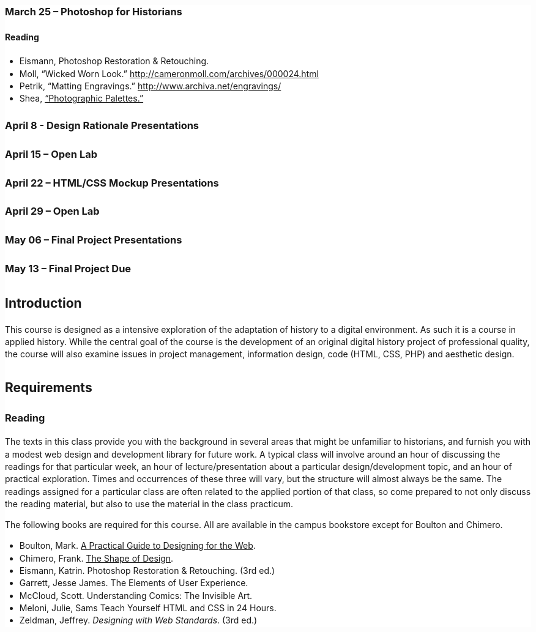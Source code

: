 ### March 25 – Photoshop for Historians

#### Reading

* Eismann, Photoshop Restoration & Retouching.
* Moll, “Wicked Worn Look.” <http://cameronmoll.com/archives/000024.html>
* Petrik, “Matting Engravings.” <http://www.archiva.net/engravings/>
* Shea, [“Photographic Palettes.”](http://24ways.org/2006/photographic-palettes/)

### April 8 - Design Rationale Presentations

### April 15 – Open Lab

### April 22 – HTML/CSS Mockup Presentations

### April 29 – Open Lab

### May 06 – Final Project Presentations

### May 13 – Final Project Due


## Introduction

This course is designed as a intensive exploration of the adaptation of history to a digital environment. As such it is a course in applied history. While the central goal of the course is the development of an original digital history project of professional quality, the course will also examine issues in project management, information design, code (HTML, CSS, PHP) and aesthetic design.

## Requirements

### Reading

The texts in this class provide you with the background in several areas that might be unfamiliar to historians, and furnish you with a modest web design and development library for future work. A typical class will involve around an hour of discussing the readings for that particular week, an hour of lecture/presentation about a particular design/development topic, and an hour of practical exploration. Times and occurrences of these three will vary, but the structure will almost always be the same. The readings assigned for a particular class are often related to the applied portion of that class, so come prepared to not only discuss the reading material, but also to use the material in the class practicum.

The following books are required for this course. All are available in the campus bookstore except for Boulton and Chimero.

* Boulton, Mark. [A Practical Guide to Designing for the Web](http://fivesimplesteps.co.uk).
* Chimero, Frank. [The Shape of Design](http://shapeofdesign.com).
* Eismann, Katrin. Photoshop Restoration & Retouching. (3rd ed.)
* Garrett, Jesse James. The Elements of User Experience.
* McCloud, Scott. Understanding Comics: The Invisible Art.
* Meloni, Julie, Sams Teach Yourself HTML and CSS in 24 Hours.
* Zeldman, Jeffrey. _Designing with Web Standards_. (3rd ed.)
